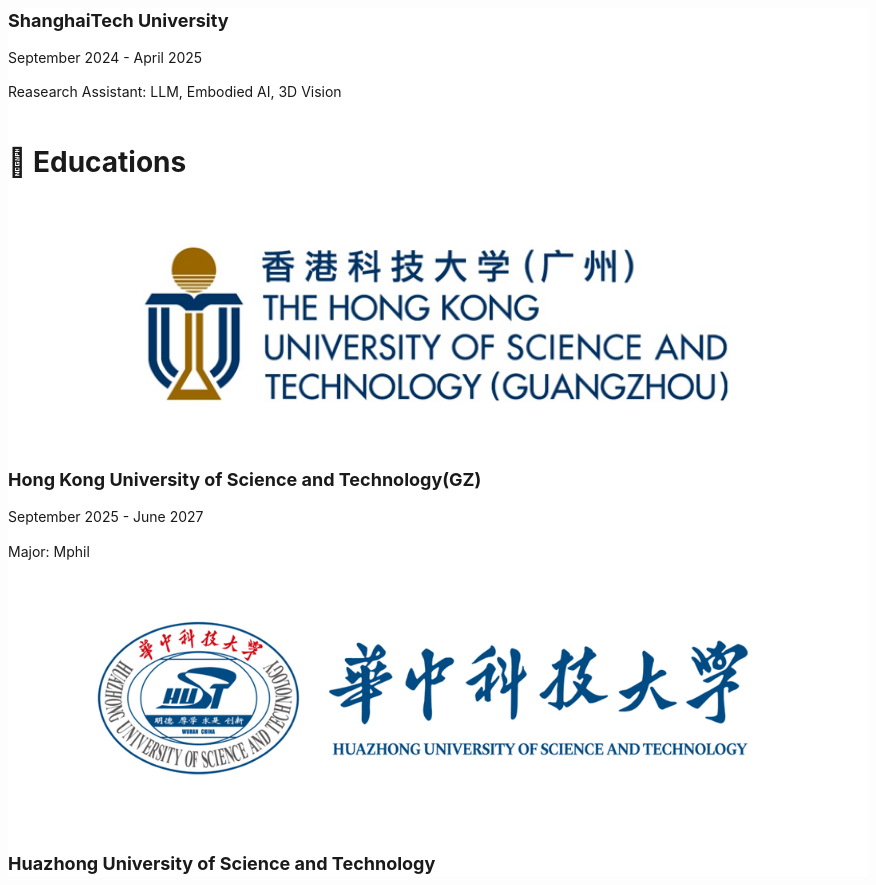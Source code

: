<span style="font-size:18px;">**ShanghaiTech University**</span>

September 2024 - April 2025

  Reasearch Assistant: LLM, Embodied AI, 3D Vision

</div>
</div>



# 📖 Educations
<div class='paper-box'><div class='paper-box-image'><div><img src='images/hkust.png' alt="sym" width="95%"></div></div>
<div class='paper-box-text' markdown="1">

<span style="font-size:18px;">**Hong Kong University of Science and Technology(GZ)**</span>

September 2025 - June 2027

Major: Mphil
</div>
</div>

<div class='paper-box'><div class='paper-box-image'><div><img src='images/hk1.png' alt="sym" width="95%"></div></div>
<div class='paper-box-text' markdown="1">

<span style="font-size:18px;">**Huazhong University of Science and Technology**</span>
